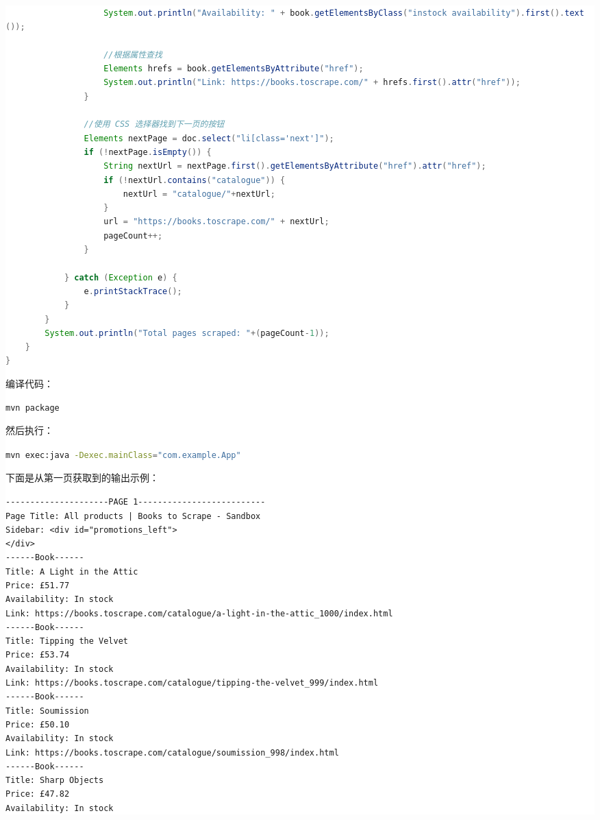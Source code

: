 ```java
                    System.out.println("Availability: " + book.getElementsByClass("instock availability").first().text());

                    //根据属性查找
                    Elements hrefs = book.getElementsByAttribute("href");
                    System.out.println("Link: https://books.toscrape.com/" + hrefs.first().attr("href"));
                }

                //使用 CSS 选择器找到下一页的按钮
                Elements nextPage = doc.select("li[class='next']");
                if (!nextPage.isEmpty()) {
                    String nextUrl = nextPage.first().getElementsByAttribute("href").attr("href");
                    if (!nextUrl.contains("catalogue")) {
                        nextUrl = "catalogue/"+nextUrl;
                    } 
                    url = "https://books.toscrape.com/" + nextUrl;
                    pageCount++;
                }

            } catch (Exception e) {
                e.printStackTrace();
            }
        }
        System.out.println("Total pages scraped: "+(pageCount-1));
    }
}
```

编译代码：

```bash
mvn package
```

然后执行：

```bash
mvn exec:java -Dexec.mainClass="com.example.App"
```

下面是从第一页获取到的输出示例：

```
---------------------PAGE 1--------------------------
Page Title: All products | Books to Scrape - Sandbox
Sidebar: <div id="promotions_left">
</div>
------Book------
Title: A Light in the Attic
Price: £51.77
Availability: In stock
Link: https://books.toscrape.com/catalogue/a-light-in-the-attic_1000/index.html
------Book------
Title: Tipping the Velvet
Price: £53.74
Availability: In stock
Link: https://books.toscrape.com/catalogue/tipping-the-velvet_999/index.html
------Book------
Title: Soumission
Price: £50.10
Availability: In stock
Link: https://books.toscrape.com/catalogue/soumission_998/index.html
------Book------
Title: Sharp Objects
Price: £47.82
Availability: In stock
```